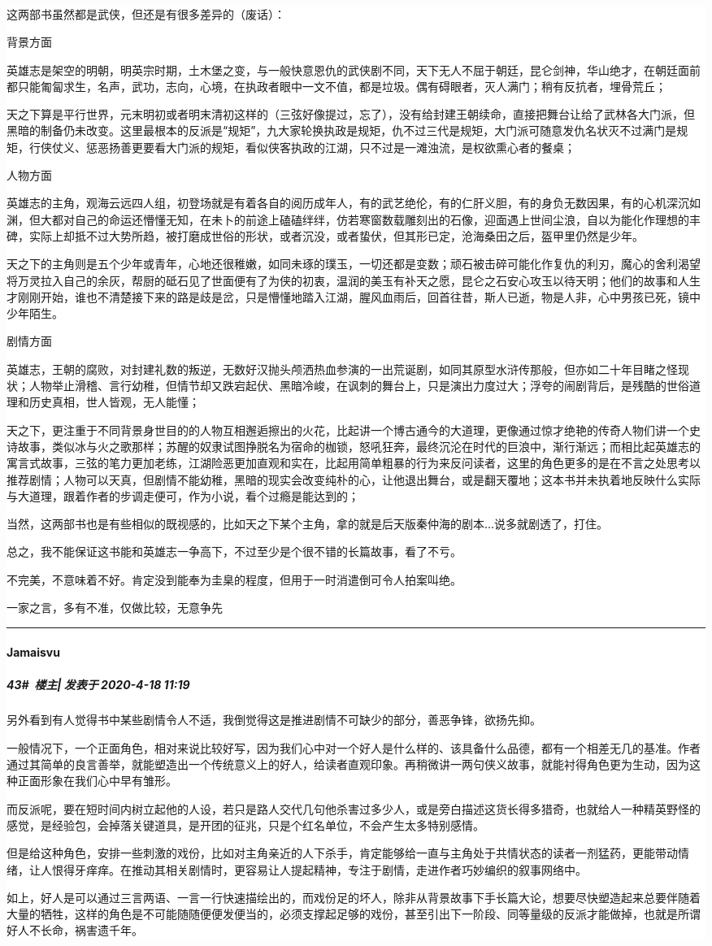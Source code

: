 
这两部书虽然都是武侠，但还是有很多差异的（废话）：


背景方面

英雄志是架空的明朝，明英宗时期，土木堡之变，与一般快意恩仇的武侠剧不同，天下无人不屈于朝廷，昆仑剑神，华山绝才，在朝廷面前都只能匍匐求生，名声，武功，志向，心境，在执政者眼中一文不值，都是垃圾。偶有碍眼者，灭人满门；稍有反抗者，埋骨荒丘；

天之下算是平行世界，元末明初或者明末清初这样的（三弦好像提过，忘了），没有给封建王朝续命，直接把舞台让给了武林各大门派，但黑暗的制备仍未改变。这里最根本的反派是“规矩”，九大家轮换执政是规矩，仇不过三代是规矩，大门派可随意发仇名状灭不过满门是规矩，行侠仗义、惩恶扬善更要看大门派的规矩，看似侠客执政的江湖，只不过是一滩浊流，是权欲熏心者的餐桌；


人物方面

英雄志的主角，观海云远四人组，初登场就是有着各自的阅历成年人，有的武艺绝伦，有的仁肝义胆，有的身负无数因果，有的心机深沉如渊，但大都对自己的命运还懵懂无知，在未卜的前途上磕磕绊绊，仿若寒窗数载雕刻出的石像，迎面遇上世间尘浪，自以为能化作理想的丰碑，实际上却抵不过大势所趋，被打磨成世俗的形状，或者沉没，或者蛰伏，但其形已定，沧海桑田之后，盔甲里仍然是少年。

天之下的主角则是五个少年或青年，心地还很稚嫩，如同未琢的璞玉，一切还都是变数；顽石被击碎可能化作复仇的利刃，魔心的舍利渴望将万灵拉入自己的余灰，帮厨的砥石见了世面便有了为侠的初衷，温润的美玉有补天之愿，昆仑之石安心攻玉以待天明；他们的故事和人生才刚刚开始，谁也不清楚接下来的路是歧是岔，只是懵懂地踏入江湖，腥风血雨后，回首往昔，斯人已逝，物是人非，心中男孩已死，镜中少年陌生。


剧情方面

英雄志，王朝的腐败，对封建礼数的叛逆，无数好汉抛头颅洒热血参演的一出荒诞剧，如同其原型水浒传那般，但亦如二十年目睹之怪现状；人物举止滑稽、言行幼稚，但情节却又跌宕起伏、黑暗冷峻，在讽刺的舞台上，只是演出力度过大；浮夸的闹剧背后，是残酷的世俗道理和历史真相，世人皆观，无人能懂；

天之下，更注重于不同背景身世目的的人物互相邂逅擦出的火花，比起讲一个博古通今的大道理，更像通过惊才绝艳的传奇人物们讲一个史诗故事，类似冰与火之歌那样；苏醒的奴隶试图挣脱名为宿命的枷锁，怒吼狂奔，最终沉沦在时代的巨浪中，渐行渐远；而相比起英雄志的寓言式故事，三弦的笔力更加老练，江湖险恶更加直观和实在，比起用简单粗暴的行为来反问读者，这里的角色更多的是在不言之处思考以推荐剧情；人物可以天真，但剧情不能幼稚，黑暗的现实会改变纯朴的心，让他退出舞台，或是翻天覆地；这本书并未执着地反映什么实际与大道理，跟着作者的步调走便可，作为小说，看个过瘾是能达到的；


当然，这两部书也是有些相似的既视感的，比如天之下某个主角，拿的就是后天版秦仲海的剧本...说多就剧透了，打住。


总之，我不能保证这书能和英雄志一争高下，不过至少是个很不错的长篇故事，看了不亏。


不完美，不意味着不好。肯定没到能奉为圭臬的程度，但用于一时消遣倒可令人拍案叫绝。


一家之言，多有不准，仅做比较，无意争先


-----

####  Jamaisvu  
##### 43#         楼主| 发表于 2020-4-18 11:19


另外看到有人觉得书中某些剧情令人不适，我倒觉得这是推进剧情不可缺少的部分，善恶争锋，欲扬先抑。


一般情况下，一个正面角色，相对来说比较好写，因为我们心中对一个好人是什么样的、该具备什么品德，都有一个相差无几的基准。作者通过其简单的良言善举，就能塑造出一个传统意义上的好人，给读者直观印象。再稍微讲一两句侠义故事，就能衬得角色更为生动，因为这种正面形象在我们心中早有雏形。


而反派呢，要在短时间内树立起他的人设，若只是路人交代几句他杀害过多少人，或是旁白描述这货长得多猎奇，也就给人一种精英野怪的感觉，是经验包，会掉落关键道具，是开团的征兆，只是个红名单位，不会产生太多特别感情。

但是给这种角色，安排一些刺激的戏份，比如对主角亲近的人下杀手，肯定能够给一直与主角处于共情状态的读者一剂猛药，更能带动情绪，让人恨得牙痒痒。在推动其相关剧情时，更容易让人提起精神，专注于剧情，走进作者巧妙编织的叙事网络中。


如上，好人是可以通过三言两语、一言一行快速描绘出的，而戏份足的坏人，除非从背景故事下手长篇大论，想要尽快塑造起来总要伴随着大量的牺牲，这样的角色是不可能随随便便发便当的，必须支撑起足够的戏份，甚至引出下一阶段、同等量级的反派才能做掉，也就是所谓好人不长命，祸害遗千年。
